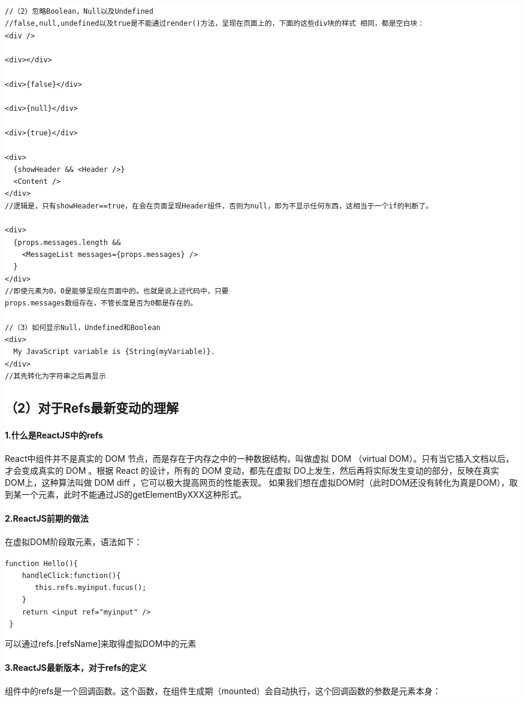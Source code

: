 ```
//（2）忽略Boolean，Null以及Undefined
//false,null,undefined以及true是不能通过render()方法，呈现在页面上的，下面的这些div块的样式 相同，都是空白块：
<div />

<div></div>

<div>{false}</div>

<div>{null}</div>

<div>{true}</div>

<div>
  {showHeader && <Header />}
  <Content />
</div>
//逻辑是，只有showHeader==true，在会在页面呈现Header组件，否则为null，即为不显示任何东西，这相当于一个if的判断了。

<div>
  {props.messages.length &&
    <MessageList messages={props.messages} />
  }
</div>
//即使元素为0，0是能够呈现在页面中的。也就是说上述代码中，只要 
props.messages数组存在，不管长度是否为0都是存在的。

//（3）如何显示Null，Undefined和Boolean
<div>
  My JavaScript variable is {String(myVariable)}.
</div>
//其先转化为字符串之后再显示
```
## （2）对于Refs最新变动的理解
#### 1.什么是ReactJS中的refs
React中组件并不是真实的 DOM 节点，而是存在于内存之中的一种数据结构，叫做虚拟 DOM （virtual DOM）。只有当它插入文档以后，才会变成真实的 DOM 。根据 React 的设计，所有的 DOM 变动，都先在虚拟 DO上发生，然后再将实际发生变动的部分，反映在真实 DOM上，这种算法叫做 DOM diff ，它可以极大提高网页的性能表现。
如果我们想在虚拟DOM时（此时DOM还没有转化为真是DOM），取到某一个元素，此时不能通过JS的getElementByXXX这种形式。

#### 2.ReactJS前期的做法
在虚拟DOM阶段取元素，语法如下：

```
function Hello(){
    handleClick:function(){
       this.refs.myinput.fucus();
    }
    return <input ref="myinput" />
 }
```
可以通过refs.[refsName]来取得虚拟DOM中的元素
#### 3.ReactJS最新版本，对于refs的定义
组件中的refs是一个回调函数。这个函数，在组件生成期（mounted）会自动执行，这个回调函数的参数是元素本身：
